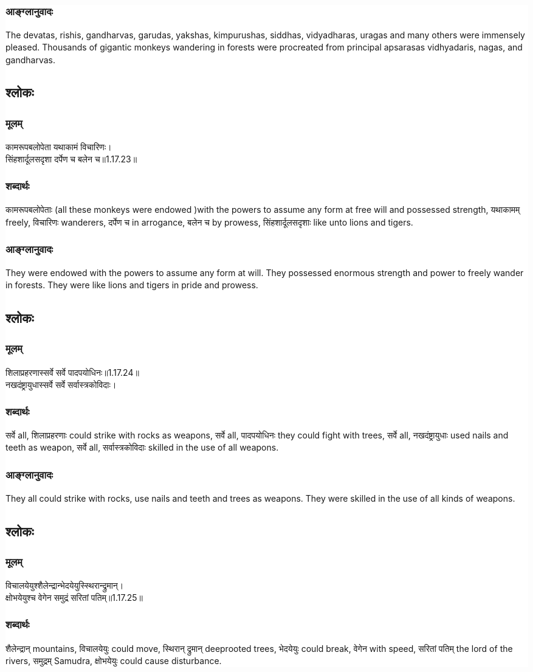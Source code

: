 ### आङ्ग्लानुवादः
The devatas, rishis, gandharvas, garudas, yakshas, kimpurushas, siddhas, vidyadharas, uragas and many others were immensely pleased. Thousands of gigantic monkeys wandering in forests were procreated from principal apsarasas  vidhyadaris, nagas, and  gandharvas.



## श्लोकः
### मूलम्
कामरूपबलोपेता यथाकामं विचारिणः।  
सिंहशार्दूलसदृशा दर्पेण च बलेन च॥1.17.23॥

### शब्दार्थः
कामरूपबलोपेताः (all these monkeys were endowed )with the powers to assume any form at free will and possessed strength, यथाकामम् freely, विचारिणः wanderers, दर्पेण च in arrogance, बलेन च by prowess, सिंहशार्दूलसदृशाः like unto lions and tigers.

### आङ्ग्लानुवादः
They were endowed with the powers to assume any form at will. They possessed enormous strength and power to freely wander in forests. They were like lions and tigers in pride and prowess.



## श्लोकः
### मूलम्
शिलाप्रहरणास्सर्वे सर्वे पादपयोधिनः॥1.17.24॥  
नखदंष्ट्रायुधास्सर्वे सर्वे सर्वास्त्रकोविदाः।

### शब्दार्थः
सर्वे all, शिलाप्रहरणाः could strike with rocks as weapons, सर्वे all, पादपयोधिनः they could fight with trees, सर्वे all, नखदंष्ट्रायुधाः used nails and teeth as weapon, सर्वे all, सर्वास्त्रकोविदाः skilled in the use of all weapons.

### आङ्ग्लानुवादः
They all could strike with rocks, use nails and teeth and trees as weapons. They were skilled in the use of all kinds of weapons.



## श्लोकः
### मूलम्
विचालयेयुश्शैलेन्द्रान्भेदयेयुस्स्थिरान्द्रुमान्।  
क्षोभयेयुश्च वेगेन समुद्रं सरितां पतिम्॥1.17.25॥

### शब्दार्थः
शैलेन्द्रान् mountains, विचालयेयुः could move, स्थिरान् द्रुमान् deeprooted trees, भेदयेयुः could break, वेगेन with speed, सरितां पतिम् the lord of the rivers, समुद्रम् Samudra, क्षोभयेयुः could cause disturbance.
